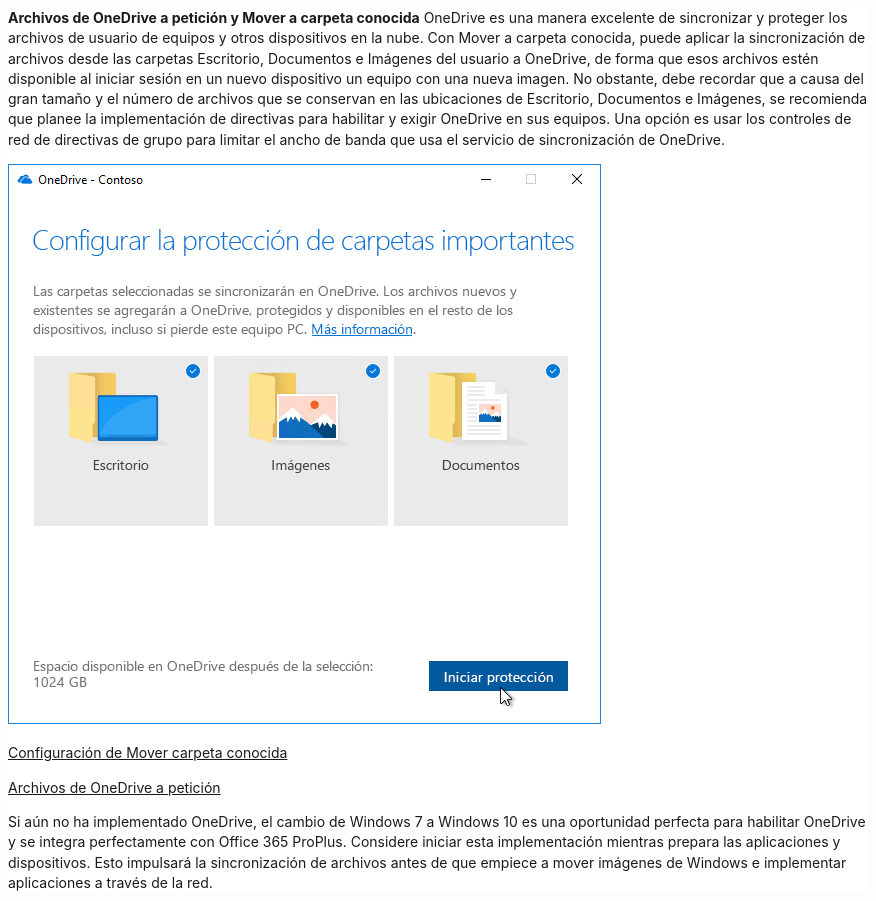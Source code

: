 **Archivos de OneDrive a petición y Mover a carpeta conocida** OneDrive es una manera excelente de sincronizar y proteger los archivos de usuario de equipos y otros dispositivos en la nube. Con Mover a carpeta conocida, puede aplicar la sincronización de archivos desde las carpetas Escritorio, Documentos e Imágenes del usuario a OneDrive, de forma que esos archivos estén disponible al iniciar sesión en un nuevo dispositivo un equipo con una nueva imagen. No obstante, debe recordar que a causa del gran tamaño y el número de archivos que se conservan en las ubicaciones de Escritorio, Documentos e Imágenes, se recomienda que planee la implementación de directivas para habilitar y exigir OneDrive en sus equipos. Una opción es usar los controles de red de directivas de grupo para limitar el ancho de banda que usa el servicio de sincronización de OneDrive.

![](media/step-2-directory-and-network-readiness-media/step-2-directory-and-network-readiness-media-7.png)

[Configuración de Mover carpeta conocida](https://techcommunity.microsoft.com/t5/Microsoft-OneDrive-Blog/Migrate-Your-Files-to-OneDrive-Easily-with-Known-Folder-Move/ba-p/207076)

[Archivos de OneDrive a petición](https://www.microsoft.com/es-ES/microsoft-365/blog/2017/05/11/introducing-onedrive-files-on-demand-and-additional-features-making-it-easier-to-access-and-share-files/)

Si aún no ha implementado OneDrive, el cambio de Windows 7 a Windows 10 es una oportunidad perfecta para habilitar OneDrive y se integra perfectamente con Office 365 ProPlus. Considere iniciar esta implementación mientras prepara las aplicaciones y dispositivos. Esto impulsará la sincronización de archivos antes de que empiece a mover imágenes de Windows e implementar aplicaciones a través de la red.
